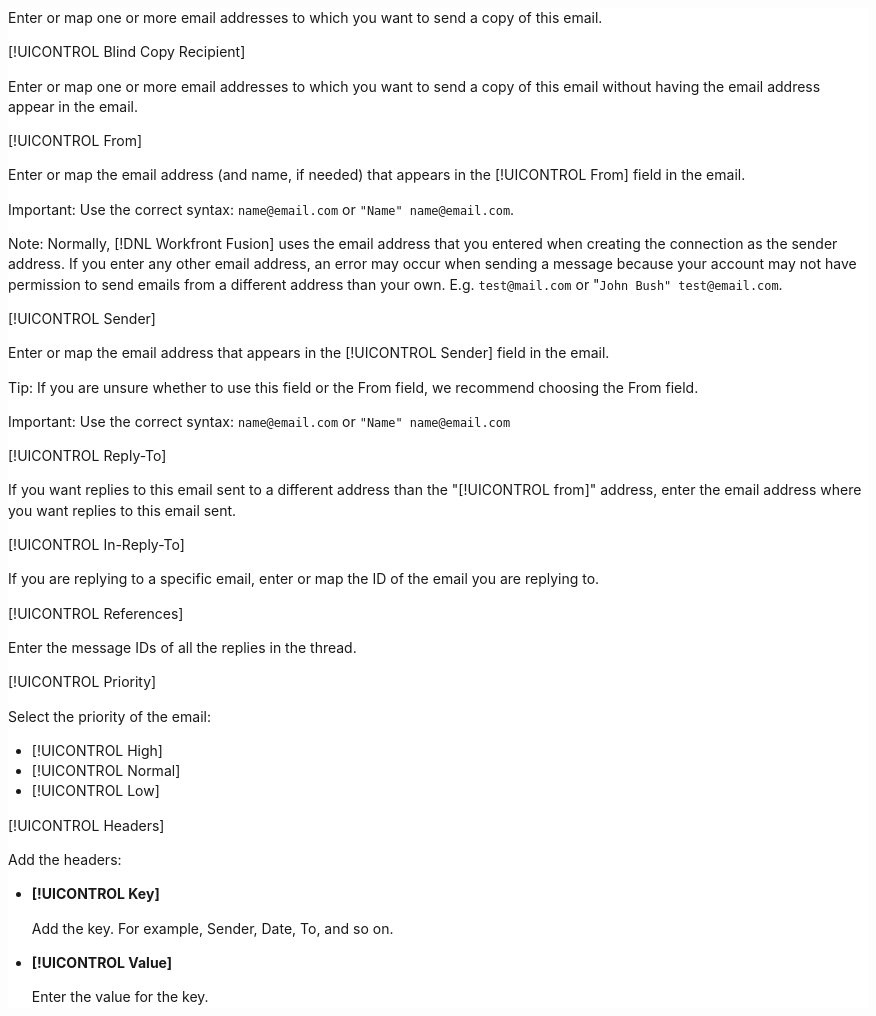    <td> <p>Enter or map one or more email addresses to which you want to send a copy of this email. </p> </td> 
  </tr> 
  <tr> 
   <td role="rowheader">[!UICONTROL Blind Copy Recipient]</td> 
   <td> <p> Enter or map one or more email addresses to which you want to send a copy of this email without having the email address appear in the email.</p> </td> 
  </tr> 
  <tr data-mc-conditions=""> 
   <td role="rowheader">[!UICONTROL From] </td> 
   <td> <p>Enter or map the email address (and name, if needed) that appears in the [!UICONTROL From] field in the email. </p> <p>Important: Use the correct syntax: <code>name@email.com</code> or <code>"Name" name@email.com</code>.</p> <p>Note:  Normally, [!DNL Workfront Fusion] uses the email address that you entered when creating the connection as the sender address. If you enter any other email address, an error may occur when sending a message because your account may not have permission to send emails from a different address than your own. E.g. <code>test@mail.com</code> or "<code>John Bush" test@email.com</code>.</p> </td> 
  </tr> 
  <tr data-mc-conditions=""> 
   <td role="rowheader"> <p>[!UICONTROL Sender]</p> </td> 
   <td> <p>Enter or map the email address that appears in the [!UICONTROL Sender] field in the email.</p> <p>Tip:  If you are unsure whether to use this field or the From field, we recommend choosing the From field.</p> <p>Important: Use the correct syntax: <code>name@email.com</code> or <code>"Name" name@email.com</code></p> </td> 
  </tr> 
  <tr data-mc-conditions=""> 
   <td role="rowheader">[!UICONTROL Reply-To]</td> 
   <td> <p> If you want replies to this email sent to a different address than the "[!UICONTROL from]" address, enter the email address where you want replies to this email sent.</p> </td> 
  </tr> 
  <tr data-mc-conditions=""> 
   <td role="rowheader">[!UICONTROL In-Reply-To]</td> 
   <td> <p> If you are replying to a specific email, enter or map the ID of the email you are replying to.</p> </td> 
  </tr> 
  <tr data-mc-conditions=""> 
   <td role="rowheader">[!UICONTROL References] </td> 
   <td> <p>Enter the message IDs of all the replies in the thread.</p> </td> 
  </tr> 
  <tr data-mc-conditions=""> 
   <td role="rowheader"> <p>[!UICONTROL Priority]</p> </td> 
   <td> <p>Select the priority of the email:</p> 
    <ul> 
     <li>[!UICONTROL High]</li> 
     <li>[!UICONTROL Normal]</li> 
     <li>[!UICONTROL Low]</li> 
    </ul> </td> 
  </tr> 
  <tr data-mc-conditions=""> 
   <td role="rowheader"> <p>[!UICONTROL Headers]</p> </td> 
   <td> <p>Add the headers:</p> 
    <ul> 
     <li> <p><strong>[!UICONTROL Key]</strong> </p> <p>Add the key. For example, Sender, Date, To, and so on.</p> </li> 
     <li> <p><strong>[!UICONTROL Value]</strong> </p> <p>Enter the value for the key.</p> </li> 
    </ul> </td> 
  </tr> 
 </tbody> 
</table>
